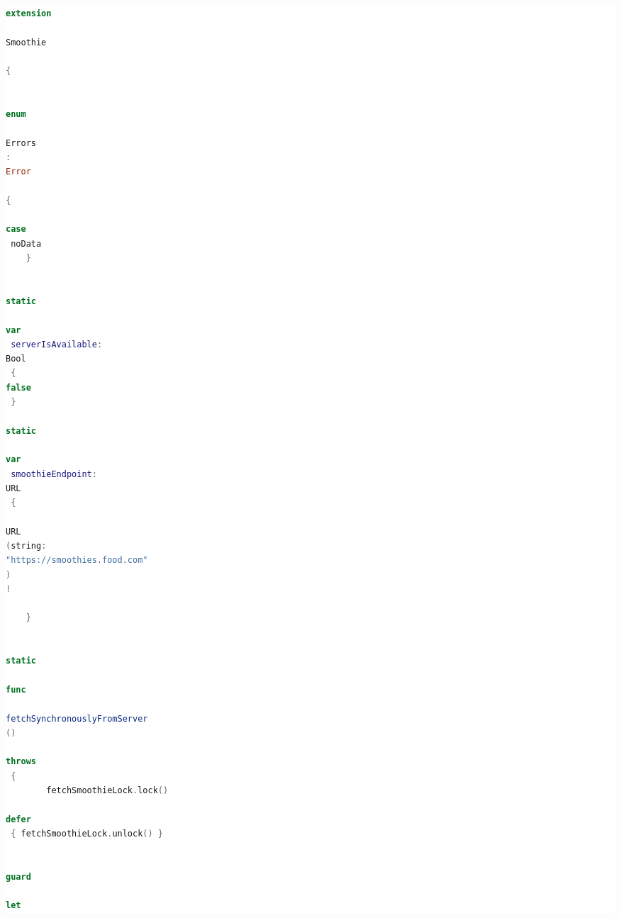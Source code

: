 ```swift
extension
 
Smoothie
 
{
    
    
enum
 
Errors
: 
Error
 
{
        
case
 noData
    }
    
    
static
 
var
 serverIsAvailable: 
Bool
 { 
false
 }
    
static
 
var
 smoothieEndpoint: 
URL
 {
        
URL
(string: 
"https://smoothies.food.com"
)
!

    }
    
    
static
 
func
 
fetchSynchronouslyFromServer
()
 
throws
 {
        fetchSmoothieLock.lock()
        
defer
 { fetchSmoothieLock.unlock() }
        
        
guard
 
let
```